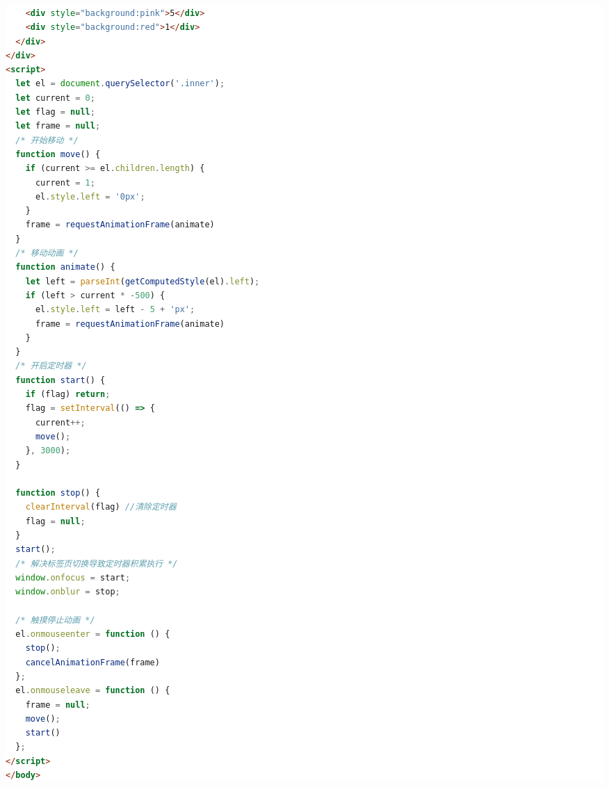   ```html
      <div style="background:pink">5</div>
      <div style="background:red">1</div>
    </div>
  </div>
  <script>
    let el = document.querySelector('.inner');
    let current = 0;
    let flag = null;
    let frame = null;
    /* 开始移动 */
    function move() {
      if (current >= el.children.length) {
        current = 1;
        el.style.left = '0px';
      }
      frame = requestAnimationFrame(animate)
    }
    /* 移动动画 */
    function animate() {
      let left = parseInt(getComputedStyle(el).left);
      if (left > current * -500) {
        el.style.left = left - 5 + 'px';
        frame = requestAnimationFrame(animate)
      }
    }
    /* 开启定时器 */
    function start() {
      if (flag) return;
      flag = setInterval(() => {
        current++;
        move();
      }, 3000);
    }

    function stop() {
      clearInterval(flag) //清除定时器
      flag = null;
    }
    start();
    /* 解决标签页切换导致定时器积累执行 */
    window.onfocus = start;
    window.onblur = stop;

    /* 触摸停止动画 */
    el.onmouseenter = function () {
      stop();
      cancelAnimationFrame(frame)
    };
    el.onmouseleave = function () {
      frame = null;
      move();
      start()
    };
  </script>
</body>
  ```
